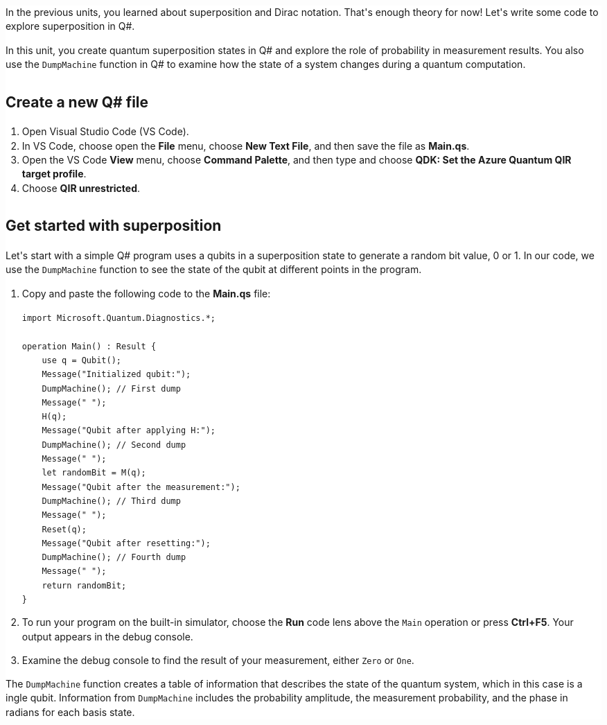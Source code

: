 
In the previous units, you learned about superposition and Dirac notation. That's enough theory for now! Let's write some code to explore superposition in Q#.

In this unit, you create quantum superposition states in Q# and explore the role of probability in measurement results. You also use the `DumpMachine` function in Q# to examine how the state of a system changes during a quantum computation.

## Create a new Q# file

1. Open Visual Studio Code (VS Code).
1. In VS Code, choose open the **File** menu, choose **New Text File**, and then save the file as **Main.qs**.
1. Open the VS Code **View** menu, choose **Command Palette**, and then type and choose **QDK: Set the Azure Quantum QIR target profile**.
1. Choose **QIR unrestricted**.

## Get started with superposition

Let's start with a simple Q# program uses a qubits in a superposition state to generate a random bit value, 0 or 1. In our code, we use the `DumpMachine` function to see the state of the qubit at different points in the program.

1. Copy and paste the following code to the **Main.qs** file:

    ```qsharp
    import Microsoft.Quantum.Diagnostics.*;
    
    operation Main() : Result {
        use q = Qubit();
        Message("Initialized qubit:");
        DumpMachine(); // First dump
        Message(" ");
        H(q);
        Message("Qubit after applying H:");
        DumpMachine(); // Second dump
        Message(" ");
        let randomBit = M(q);
        Message("Qubit after the measurement:");
        DumpMachine(); // Third dump
        Message(" ");
        Reset(q);
        Message("Qubit after resetting:");
        DumpMachine(); // Fourth dump
        Message(" ");
        return randomBit;
    }
    ```

1. To run your program on the built-in simulator, choose the **Run** code lens above the `Main` operation or press **Ctrl+F5**. Your output appears in the debug console.
1. Examine the debug console to find the result of your measurement, either `Zero` or `One`.

The `DumpMachine` function creates a table of information that describes the state of the quantum system, which in this case is a ingle qubit. Information from `DumpMachine` includes the probability amplitude, the measurement probability, and the phase in radians for each basis state.
